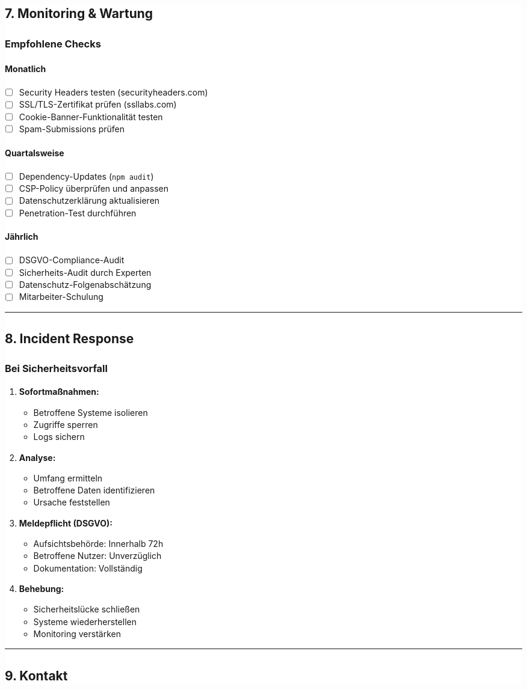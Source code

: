 
## 7. Monitoring & Wartung

### Empfohlene Checks

#### Monatlich
- [ ] Security Headers testen (securityheaders.com)
- [ ] SSL/TLS-Zertifikat prüfen (ssllabs.com)
- [ ] Cookie-Banner-Funktionalität testen
- [ ] Spam-Submissions prüfen

#### Quartalsweise
- [ ] Dependency-Updates (`npm audit`)
- [ ] CSP-Policy überprüfen und anpassen
- [ ] Datenschutzerklärung aktualisieren
- [ ] Penetration-Test durchführen

#### Jährlich
- [ ] DSGVO-Compliance-Audit
- [ ] Sicherheits-Audit durch Experten
- [ ] Datenschutz-Folgenabschätzung
- [ ] Mitarbeiter-Schulung

---

## 8. Incident Response

### Bei Sicherheitsvorfall

1. **Sofortmaßnahmen:**
   - Betroffene Systeme isolieren
   - Zugriffe sperren
   - Logs sichern

2. **Analyse:**
   - Umfang ermitteln
   - Betroffene Daten identifizieren
   - Ursache feststellen

3. **Meldepflicht (DSGVO):**
   - Aufsichtsbehörde: Innerhalb 72h
   - Betroffene Nutzer: Unverzüglich
   - Dokumentation: Vollständig

4. **Behebung:**
   - Sicherheitslücke schließen
   - Systeme wiederherstellen
   - Monitoring verstärken

---

## 9. Kontakt
